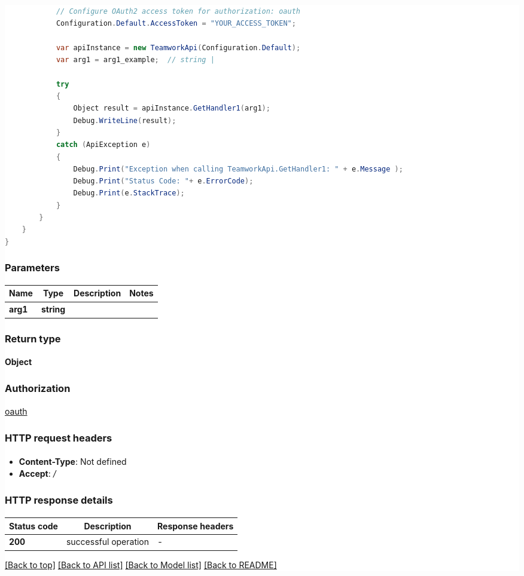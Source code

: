 ```csharp
            // Configure OAuth2 access token for authorization: oauth
            Configuration.Default.AccessToken = "YOUR_ACCESS_TOKEN";

            var apiInstance = new TeamworkApi(Configuration.Default);
            var arg1 = arg1_example;  // string | 

            try
            {
                Object result = apiInstance.GetHandler1(arg1);
                Debug.WriteLine(result);
            }
            catch (ApiException e)
            {
                Debug.Print("Exception when calling TeamworkApi.GetHandler1: " + e.Message );
                Debug.Print("Status Code: "+ e.ErrorCode);
                Debug.Print(e.StackTrace);
            }
        }
    }
}
```

### Parameters


Name | Type | Description  | Notes
------------- | ------------- | ------------- | -------------
 **arg1** | **string**|  | 

### Return type

**Object**

### Authorization

[oauth](../README.md#oauth)

### HTTP request headers

- **Content-Type**: Not defined
- **Accept**: */*

### HTTP response details
| Status code | Description | Response headers |
|-------------|-------------|------------------|
| **200** | successful operation |  -  |

[[Back to top]](#)
[[Back to API list]](../README.md#documentation-for-api-endpoints)
[[Back to Model list]](../README.md#documentation-for-models)
[[Back to README]](../README.md)
